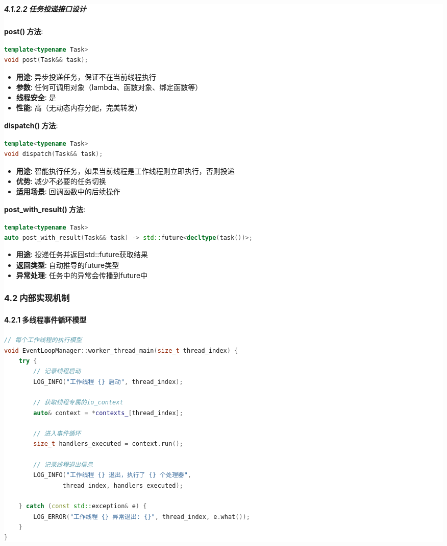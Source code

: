 ##### 4.1.2.2 任务投递接口设计

**post() 方法**:
```cpp
template<typename Task>
void post(Task&& task);
```
- **用途**: 异步投递任务，保证不在当前线程执行
- **参数**: 任何可调用对象（lambda、函数对象、绑定函数等）
- **线程安全**: 是
- **性能**: 高（无动态内存分配，完美转发）

**dispatch() 方法**:
```cpp
template<typename Task>
void dispatch(Task&& task);
```
- **用途**: 智能执行任务，如果当前线程是工作线程则立即执行，否则投递
- **优势**: 减少不必要的任务切换
- **适用场景**: 回调函数中的后续操作

**post_with_result() 方法**:
```cpp
template<typename Task>
auto post_with_result(Task&& task) -> std::future<decltype(task())>;
```
- **用途**: 投递任务并返回std::future获取结果
- **返回类型**: 自动推导的future类型
- **异常处理**: 任务中的异常会传播到future中

### 4.2 内部实现机制

#### 4.2.1 多线程事件循环模型

```cpp
// 每个工作线程的执行模型
void EventLoopManager::worker_thread_main(size_t thread_index) {
    try {
        // 记录线程启动
        LOG_INFO("工作线程 {} 启动", thread_index);
        
        // 获取线程专属的io_context
        auto& context = *contexts_[thread_index];
        
        // 进入事件循环
        size_t handlers_executed = context.run();
        
        // 记录线程退出信息
        LOG_INFO("工作线程 {} 退出，执行了 {} 个处理器", 
                thread_index, handlers_executed);
                
    } catch (const std::exception& e) {
        LOG_ERROR("工作线程 {} 异常退出: {}", thread_index, e.what());
    }
}
```
